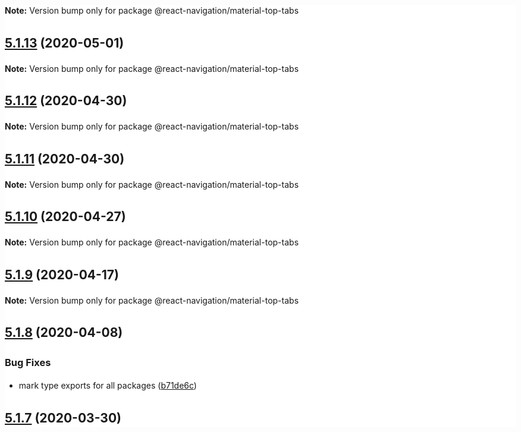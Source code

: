 **Note:** Version bump only for package @react-navigation/material-top-tabs

## [5.1.13](https://github.com/react-navigation/react-navigation/tree/main/packages/material-top-tabs/compare/@react-navigation/material-top-tabs@5.1.12...@react-navigation/material-top-tabs@5.1.13) (2020-05-01)

**Note:** Version bump only for package @react-navigation/material-top-tabs

## [5.1.12](https://github.com/react-navigation/react-navigation/tree/main/packages/material-top-tabs/compare/@react-navigation/material-top-tabs@5.1.11...@react-navigation/material-top-tabs@5.1.12) (2020-04-30)

**Note:** Version bump only for package @react-navigation/material-top-tabs

## [5.1.11](https://github.com/react-navigation/react-navigation/tree/main/packages/material-top-tabs/compare/@react-navigation/material-top-tabs@5.1.10...@react-navigation/material-top-tabs@5.1.11) (2020-04-30)

**Note:** Version bump only for package @react-navigation/material-top-tabs

## [5.1.10](https://github.com/react-navigation/react-navigation/tree/main/packages/material-top-tabs/compare/@react-navigation/material-top-tabs@5.1.9...@react-navigation/material-top-tabs@5.1.10) (2020-04-27)

**Note:** Version bump only for package @react-navigation/material-top-tabs

## [5.1.9](https://github.com/react-navigation/react-navigation/tree/main/packages/material-top-tabs/compare/@react-navigation/material-top-tabs@5.1.8...@react-navigation/material-top-tabs@5.1.9) (2020-04-17)

**Note:** Version bump only for package @react-navigation/material-top-tabs

## [5.1.8](https://github.com/react-navigation/react-navigation/tree/main/packages/material-top-tabs/compare/@react-navigation/material-top-tabs@5.1.7...@react-navigation/material-top-tabs@5.1.8) (2020-04-08)

### Bug Fixes

* mark type exports for all packages ([b71de6c](https://github.com/react-navigation/react-navigation/tree/main/packages/material-top-tabs/commit/b71de6cc799143f1d0e8a0cfcc34f0a2381f9840))

## [5.1.7](https://github.com/react-navigation/react-navigation/tree/main/packages/material-top-tabs/compare/@react-navigation/material-top-tabs@5.1.6...@react-navigation/material-top-tabs@5.1.7) (2020-03-30)
